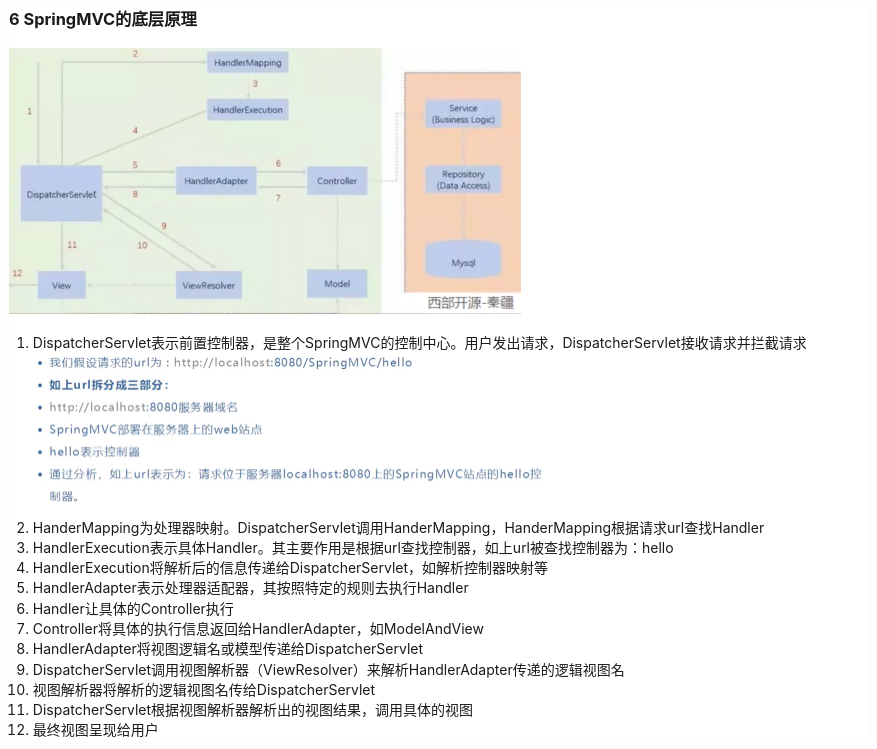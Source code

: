 

### 6 SpringMVC的底层原理

<img src="../images/image-20201125160106066.png" alt="image-20201125160106066" style="zoom:50%;" />

1. DispatcherServlet表示前置控制器，是整个SpringMVC的控制中心。用户发出请求，DispatcherServlet接收请求并拦截请求<img src="../images/image-20201125160354276.png" alt="image-20201125160354276" style="zoom:50%;" />
2. HanderMapping为处理器映射。DispatcherServlet调用HanderMapping，HanderMapping根据请求url查找Handler
3. HandlerExecution表示具体Handler。其主要作用是根据url查找控制器，如上url被查找控制器为：hello
4. HandlerExecution将解析后的信息传递给DispatcherServlet，如解析控制器映射等
5. HandlerAdapter表示处理器适配器，其按照特定的规则去执行Handler
6. Handler让具体的Controller执行
7. Controller将具体的执行信息返回给HandlerAdapter，如ModelAndView
8. HandlerAdapter将视图逻辑名或模型传递给DispatcherServlet
9. DispatcherServlet调用视图解析器（ViewResolver）来解析HandlerAdapter传递的逻辑视图名
10. 视图解析器将解析的逻辑视图名传给DispatcherServlet
11. DispatcherServlet根据视图解析器解析出的视图结果，调用具体的视图
12. 最终视图呈现给用户
